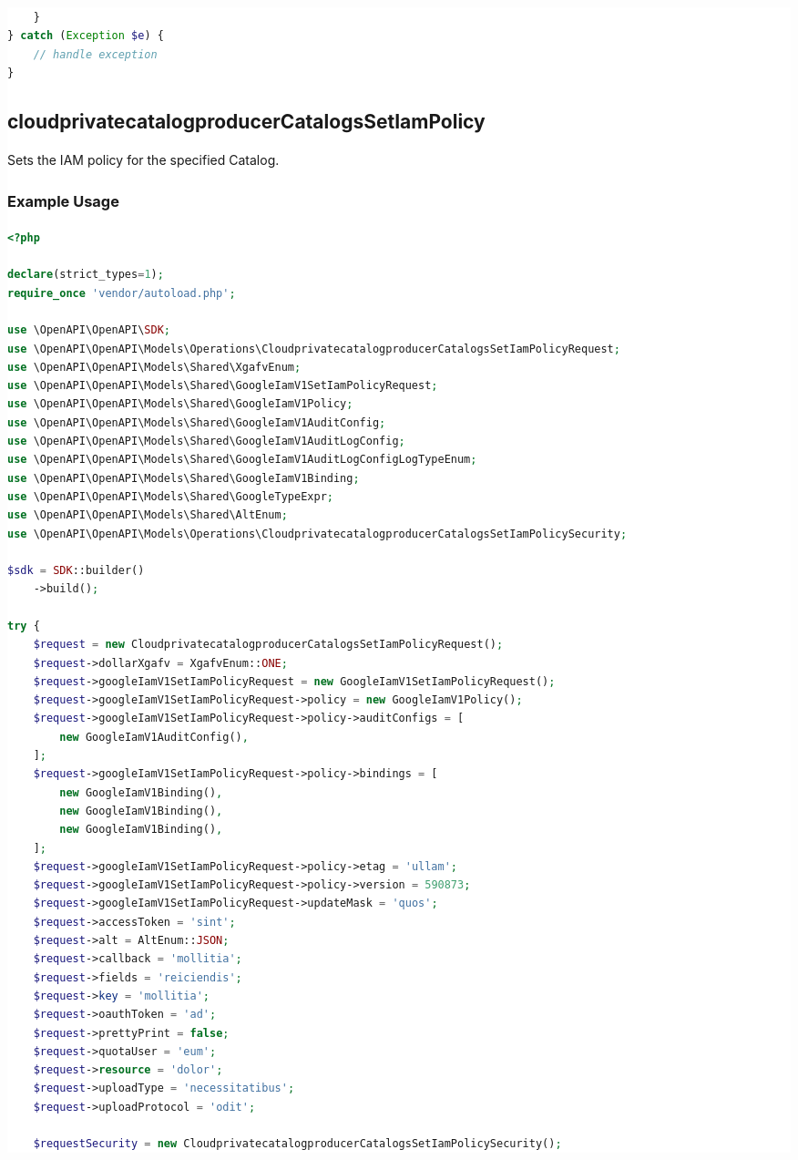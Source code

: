 ```php
    }
} catch (Exception $e) {
    // handle exception
}
```

## cloudprivatecatalogproducerCatalogsSetIamPolicy

Sets the IAM policy for the specified Catalog.

### Example Usage

```php
<?php

declare(strict_types=1);
require_once 'vendor/autoload.php';

use \OpenAPI\OpenAPI\SDK;
use \OpenAPI\OpenAPI\Models\Operations\CloudprivatecatalogproducerCatalogsSetIamPolicyRequest;
use \OpenAPI\OpenAPI\Models\Shared\XgafvEnum;
use \OpenAPI\OpenAPI\Models\Shared\GoogleIamV1SetIamPolicyRequest;
use \OpenAPI\OpenAPI\Models\Shared\GoogleIamV1Policy;
use \OpenAPI\OpenAPI\Models\Shared\GoogleIamV1AuditConfig;
use \OpenAPI\OpenAPI\Models\Shared\GoogleIamV1AuditLogConfig;
use \OpenAPI\OpenAPI\Models\Shared\GoogleIamV1AuditLogConfigLogTypeEnum;
use \OpenAPI\OpenAPI\Models\Shared\GoogleIamV1Binding;
use \OpenAPI\OpenAPI\Models\Shared\GoogleTypeExpr;
use \OpenAPI\OpenAPI\Models\Shared\AltEnum;
use \OpenAPI\OpenAPI\Models\Operations\CloudprivatecatalogproducerCatalogsSetIamPolicySecurity;

$sdk = SDK::builder()
    ->build();

try {
    $request = new CloudprivatecatalogproducerCatalogsSetIamPolicyRequest();
    $request->dollarXgafv = XgafvEnum::ONE;
    $request->googleIamV1SetIamPolicyRequest = new GoogleIamV1SetIamPolicyRequest();
    $request->googleIamV1SetIamPolicyRequest->policy = new GoogleIamV1Policy();
    $request->googleIamV1SetIamPolicyRequest->policy->auditConfigs = [
        new GoogleIamV1AuditConfig(),
    ];
    $request->googleIamV1SetIamPolicyRequest->policy->bindings = [
        new GoogleIamV1Binding(),
        new GoogleIamV1Binding(),
        new GoogleIamV1Binding(),
    ];
    $request->googleIamV1SetIamPolicyRequest->policy->etag = 'ullam';
    $request->googleIamV1SetIamPolicyRequest->policy->version = 590873;
    $request->googleIamV1SetIamPolicyRequest->updateMask = 'quos';
    $request->accessToken = 'sint';
    $request->alt = AltEnum::JSON;
    $request->callback = 'mollitia';
    $request->fields = 'reiciendis';
    $request->key = 'mollitia';
    $request->oauthToken = 'ad';
    $request->prettyPrint = false;
    $request->quotaUser = 'eum';
    $request->resource = 'dolor';
    $request->uploadType = 'necessitatibus';
    $request->uploadProtocol = 'odit';

    $requestSecurity = new CloudprivatecatalogproducerCatalogsSetIamPolicySecurity();
```